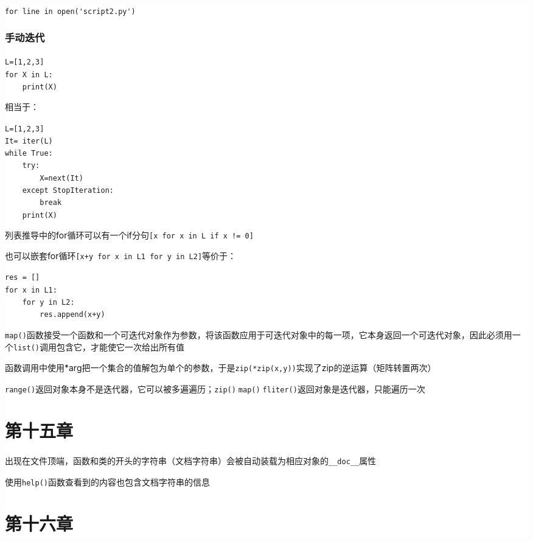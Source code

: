 ```
for line in open('script2.py')
```



### 手动迭代

```
L=[1,2,3]
for X in L:
	print(X)
```

相当于：

```
L=[1,2,3]
It= iter(L)
while True:
	try:
		X=next(It)
	except StopIteration:
		break
	print(X)
```



列表推导中的for循环可以有一个if分句`[x for x in L if x != 0]`

也可以嵌套for循环`[x+y for x in L1 for y in L2]`等价于：

```
res = []
for x in L1:
	for y in L2:
		res.append(x+y)
```



`map()`函数接受一个函数和一个可迭代对象作为参数，将该函数应用于可迭代对象中的每一项，它本身返回一个可迭代对象，因此必须用一个`list()`调用包含它，才能使它一次给出所有值



函数调用中使用\*arg把一个集合的值解包为单个的参数，于是`zip(*zip(x,y))`实现了zip的逆运算（矩阵转置两次）



`range()`返回对象本身不是迭代器，它可以被多遍遍历；`zip()` `map()` `fliter()`返回对象是迭代器，只能遍历一次



# 第十五章

出现在文件顶端，函数和类的开头的字符串（文档字符串）会被自动装载为相应对象的`__doc__`属性

使用`help()`函数查看到的内容也包含文档字符串的信息



# 第十六章
